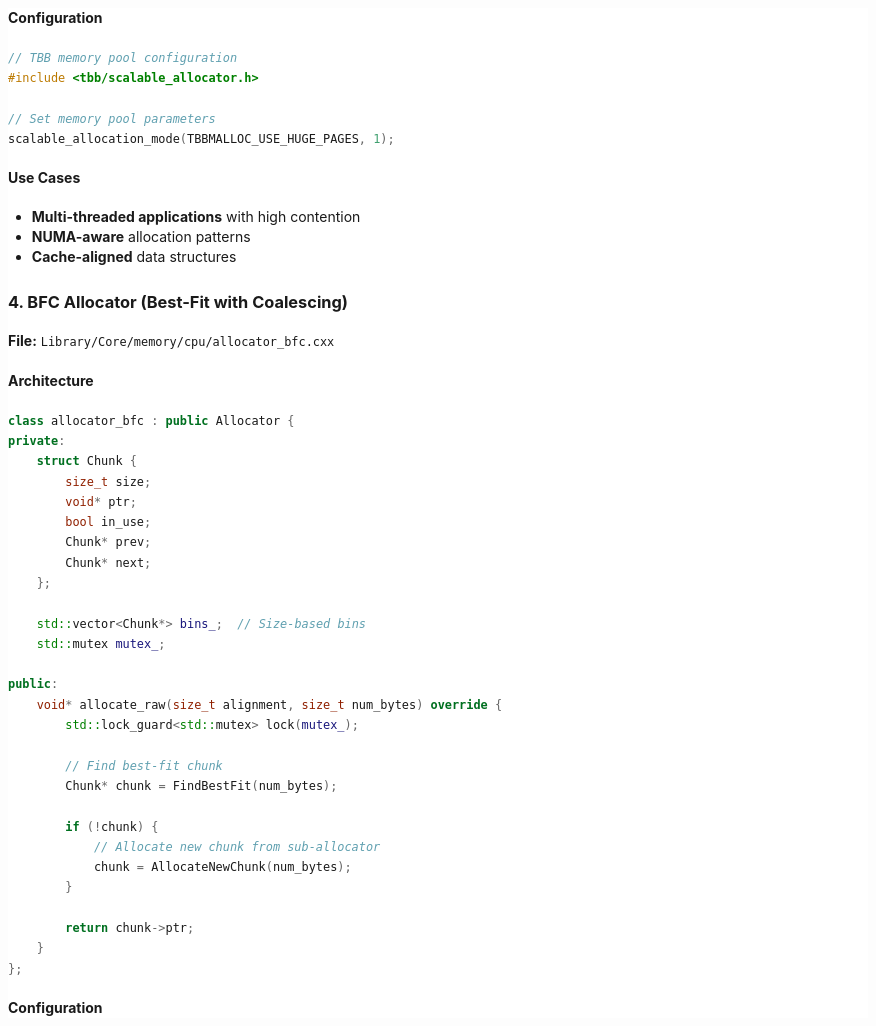 #### Configuration

```cpp
// TBB memory pool configuration
#include <tbb/scalable_allocator.h>

// Set memory pool parameters
scalable_allocation_mode(TBBMALLOC_USE_HUGE_PAGES, 1);
```

#### Use Cases

- **Multi-threaded applications** with high contention
- **NUMA-aware** allocation patterns
- **Cache-aligned** data structures

### 4. BFC Allocator (Best-Fit with Coalescing)

**File:** `Library/Core/memory/cpu/allocator_bfc.cxx`

#### Architecture

```cpp
class allocator_bfc : public Allocator {
private:
    struct Chunk {
        size_t size;
        void* ptr;
        bool in_use;
        Chunk* prev;
        Chunk* next;
    };
    
    std::vector<Chunk*> bins_;  // Size-based bins
    std::mutex mutex_;
    
public:
    void* allocate_raw(size_t alignment, size_t num_bytes) override {
        std::lock_guard<std::mutex> lock(mutex_);
        
        // Find best-fit chunk
        Chunk* chunk = FindBestFit(num_bytes);
        
        if (!chunk) {
            // Allocate new chunk from sub-allocator
            chunk = AllocateNewChunk(num_bytes);
        }
        
        return chunk->ptr;
    }
};
```

#### Configuration
